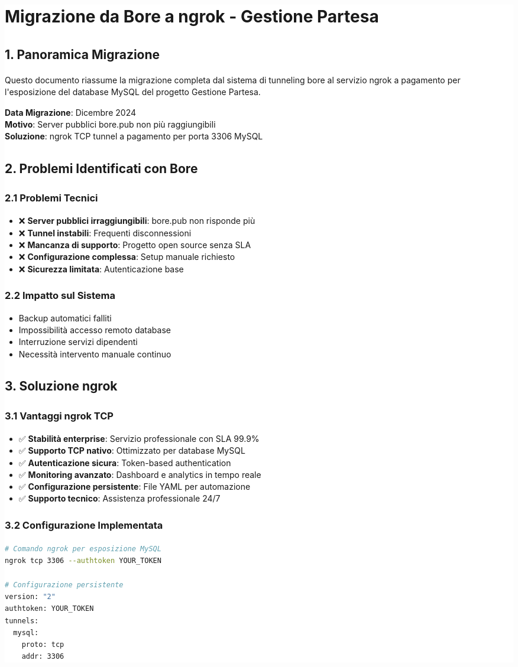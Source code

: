 # Migrazione da Bore a ngrok - Gestione Partesa

## 1. Panoramica Migrazione

Questo documento riassume la migrazione completa dal sistema di tunneling bore al servizio ngrok a pagamento per l'esposizione del database MySQL del progetto Gestione Partesa.

**Data Migrazione**: Dicembre 2024  
**Motivo**: Server pubblici bore.pub non più raggiungibili  
**Soluzione**: ngrok TCP tunnel a pagamento per porta 3306 MySQL  

## 2. Problemi Identificati con Bore

### 2.1 Problemi Tecnici
- ❌ **Server pubblici irraggiungibili**: bore.pub non risponde più
- ❌ **Tunnel instabili**: Frequenti disconnessioni
- ❌ **Mancanza di supporto**: Progetto open source senza SLA
- ❌ **Configurazione complessa**: Setup manuale richiesto
- ❌ **Sicurezza limitata**: Autenticazione base

### 2.2 Impatto sul Sistema
- Backup automatici falliti
- Impossibilità accesso remoto database
- Interruzione servizi dipendenti
- Necessità intervento manuale continuo

## 3. Soluzione ngrok

### 3.1 Vantaggi ngrok TCP
- ✅ **Stabilità enterprise**: Servizio professionale con SLA 99.9%
- ✅ **Supporto TCP nativo**: Ottimizzato per database MySQL
- ✅ **Autenticazione sicura**: Token-based authentication
- ✅ **Monitoring avanzato**: Dashboard e analytics in tempo reale
- ✅ **Configurazione persistente**: File YAML per automazione
- ✅ **Supporto tecnico**: Assistenza professionale 24/7

### 3.2 Configurazione Implementata
```bash
# Comando ngrok per esposizione MySQL
ngrok tcp 3306 --authtoken YOUR_TOKEN

# Configurazione persistente
version: "2"
authtoken: YOUR_TOKEN
tunnels:
  mysql:
    proto: tcp
    addr: 3306
```

